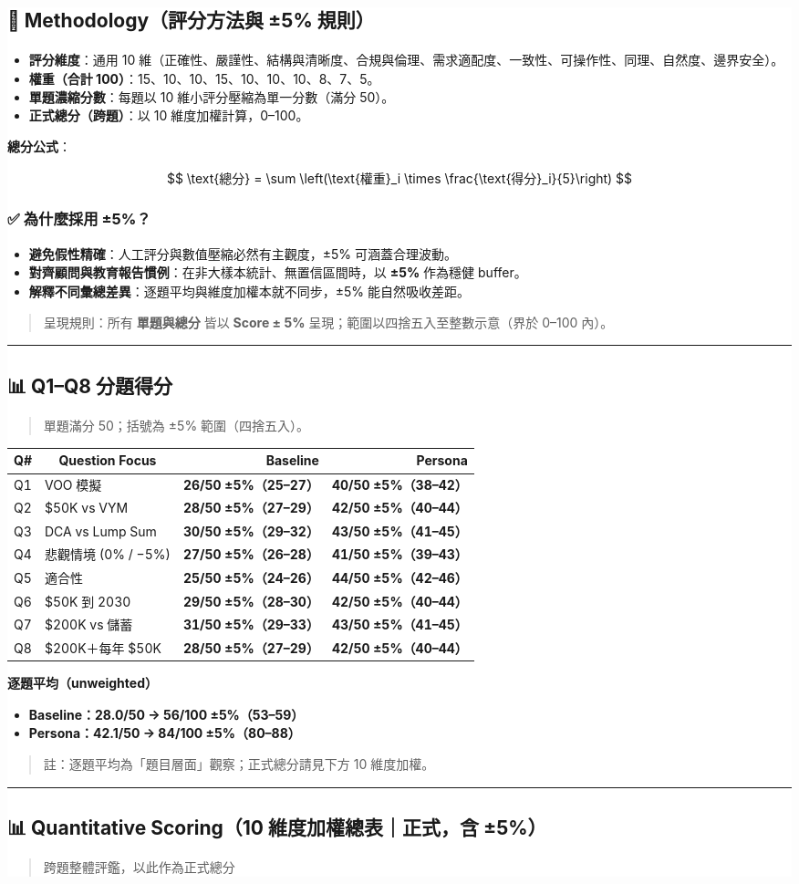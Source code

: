 
## 🧮 Methodology（評分方法與 ±5% 規則）
- **評分維度**：通用 10 維（正確性、嚴謹性、結構與清晰度、合規與倫理、需求適配度、一致性、可操作性、同理、自然度、邊界安全）。  
- **權重（合計 100）**：15、10、10、15、10、10、10、8、7、5。  
- **單題濃縮分數**：每題以 10 維小評分壓縮為單一分數（滿分 50）。  
- **正式總分（跨題）**：以 10 維度加權計算，0–100。  

**總分公式**：  

$$
\text{總分} = \sum \left(\text{權重}_i \times \frac{\text{得分}_i}{5}\right)
$$

### ✅ 為什麼採用 **±5%**？
- **避免假性精確**：人工評分與數值壓縮必然有主觀度，±5% 可涵蓋合理波動。  
- **對齊顧問與教育報告慣例**：在非大樣本統計、無置信區間時，以 **±5%** 作為穩健 buffer。  
- **解釋不同彙總差異**：逐題平均與維度加權本就不同步，±5% 能自然吸收差距。  

> 呈現規則：所有 **單題與總分** 皆以 **Score ± 5%** 呈現；範圍以四捨五入至整數示意（界於 0–100 內）。

---

## 📊 Q1–Q8 分題得分
> 單題滿分 50；括號為 ±5% 範圍（四捨五入）。

| Q# | Question Focus | Baseline | Persona |
|----|----------------|---------:|--------:|
| Q1 | VOO 模擬 | **26/50 ±5%（25–27）** | **40/50 ±5%（38–42）** |
| Q2 | $50K vs VYM | **28/50 ±5%（27–29）** | **42/50 ±5%（40–44）** |
| Q3 | DCA vs Lump Sum | **30/50 ±5%（29–32）** | **43/50 ±5%（41–45）** |
| Q4 | 悲觀情境 (0% / −5%) | **27/50 ±5%（26–28）** | **41/50 ±5%（39–43）** |
| Q5 | 適合性 | **25/50 ±5%（24–26）** | **44/50 ±5%（42–46）** |
| Q6 | $50K 到 2030 | **29/50 ±5%（28–30）** | **42/50 ±5%（40–44）** |
| Q7 | $200K vs 儲蓄 | **31/50 ±5%（29–33）** | **43/50 ±5%（41–45）** |
| Q8 | $200K＋每年 $50K | **28/50 ±5%（27–29）** | **42/50 ±5%（40–44）** |

**逐題平均（unweighted）**  
- **Baseline：28.0/50 → 56/100 ±5%（53–59）**  
- **Persona：42.1/50 → 84/100 ±5%（80–88）**

> 註：逐題平均為「題目層面」觀察；正式總分請見下方 10 維度加權。

---

## 📊 Quantitative Scoring（10 維度加權總表｜正式，含 ±5%）
> 跨題整體評鑑，以此作為正式總分
